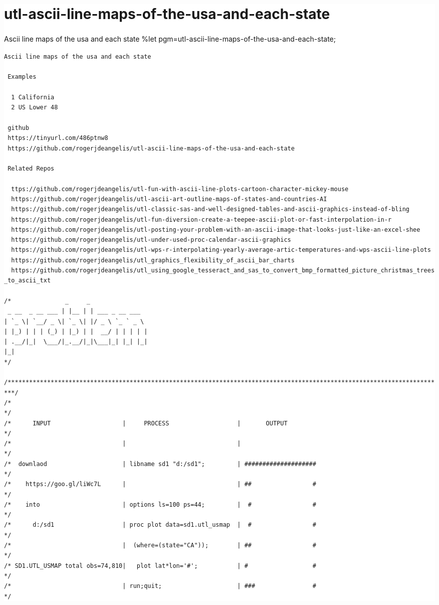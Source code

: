 # utl-ascii-line-maps-of-the-usa-and-each-state
Ascii line maps of the usa and each state
    %let pgm=utl-ascii-line-maps-of-the-usa-and-each-state;

    Ascii line maps of the usa and each state

     Examples

      1 California
      2 US Lower 48

     github
     https://tinyurl.com/486ptnw8
     https://github.com/rogerjdeangelis/utl-ascii-line-maps-of-the-usa-and-each-state

     Related Repos

      ttps://github.com/rogerjdeangelis/utl-fun-with-ascii-line-plots-cartoon-character-mickey-mouse
      https://github.com/rogerjdeangelis/utl-ascii-art-outline-maps-of-states-and-countries-AI
      https://github.com/rogerjdeangelis/utl-classic-sas-and-well-designed-tables-and-ascii-graphics-instead-of-bling
      https://github.com/rogerjdeangelis/utl-fun-diversion-create-a-teepee-ascii-plot-or-fast-interpolation-in-r
      https://github.com/rogerjdeangelis/utl-posting-your-problem-with-an-ascii-image-that-looks-just-like-an-excel-shee
      https://github.com/rogerjdeangelis/utl-under-used-proc-calendar-ascii-graphics
      https://github.com/rogerjdeangelis/utl-wps-r-interpolating-yearly-average-artic-temperatures-and-wps-ascii-line-plots
      https://github.com/rogerjdeangelis/utl_graphics_flexibility_of_ascii_bar_charts
      https://github.com/rogerjdeangelis/utl_using_google_tesseract_and_sas_to_convert_bmp_formatted_picture_christmas_trees_to_ascii_txt

    /*               _     _
     _ __  _ __ ___ | |__ | | ___ _ __ ___
    | `_ \| `__/ _ \| `_ \| |/ _ \ `_ ` _ \
    | |_) | | | (_) | |_) | |  __/ | | | | |
    | .__/|_|  \___/|_.__/|_|\___|_| |_| |_|
    |_|
    */

    /**************************************************************************************************************************/
    /*                                                                                                                        */
    /*      INPUT                    |     PROCESS                   |       OUTPUT                                           */
    /*                               |                               |                                                        */
    /*  downlaod                     | libname sd1 "d:/sd1";         | ####################                                   */
    /*    https://goo.gl/liWc7L      |                               | ##                 #                                   */
    /*    into                       | options ls=100 ps=44;         |  #                 #                                   */
    /*      d:/sd1                   | proc plot data=sd1.utl_usmap  |  #                 #                                   */
    /*                               |  (where=(state="CA"));        | ##                 #                                   */
    /* SD1.UTL_USMAP total obs=74,810|   plot lat*lon='#';           | #                  #                                   */
    /*                               | run;quit;                     | ###                #                                   */